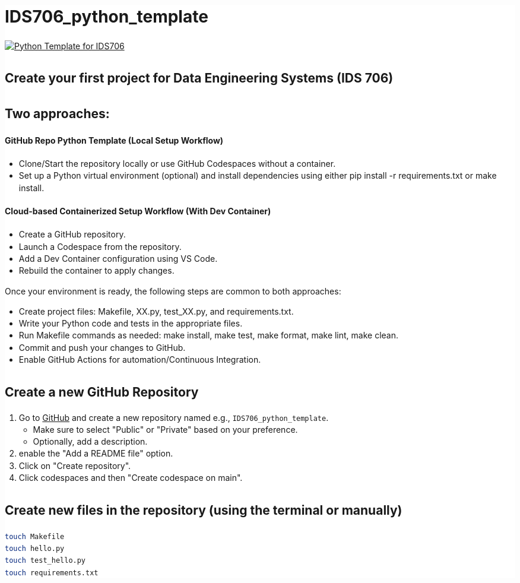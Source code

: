 # IDS706_python_template

[![Python Template for IDS706](https://github.com/zhongyuan-duke/IDS-706-week-1-template/actions/workflows/main.yml/badge.svg)](https://github.com/zhongyuan-duke/IDS-706-week-1-template/actions/workflows/main.yml)

## Create your first project for Data Engineering Systems (IDS 706)

## Two approaches:

#### GitHub Repo Python Template (Local Setup Workflow)

- Clone/Start the repository locally or use GitHub Codespaces without a container.
- Set up a Python virtual environment (optional) and install dependencies using either pip install -r requirements.txt or make install.

#### Cloud-based Containerized Setup Workflow (With Dev Container)

- Create a GitHub repository.
- Launch a Codespace from the repository.
- Add a Dev Container configuration using VS Code.
- Rebuild the container to apply changes.

Once your environment is ready, the following steps are common to both approaches:

- Create project files: Makefile, XX.py, test_XX.py, and requirements.txt.
- Write your Python code and tests in the appropriate files.
- Run Makefile commands as needed: make install, make test, make format, make lint, make clean.
- Commit and push your changes to GitHub.
- Enable GitHub Actions for automation/Continuous Integration.

## Create a new GitHub Repository
1. Go to [GitHub](https://github.com) and create a new repository named e.g., `IDS706_python_template`.      
   - Make sure to select "Public" or "Private" based on your preference.
   - Optionally, add a description.  
2. enable the "Add a README file" option.
3. Click on "Create repository".
4. Click codespaces and then "Create codespace on main".

## Create new files in the repository (using the terminal or manually)
```bash
touch Makefile
touch hello.py
touch test_hello.py
touch requirements.txt
```
